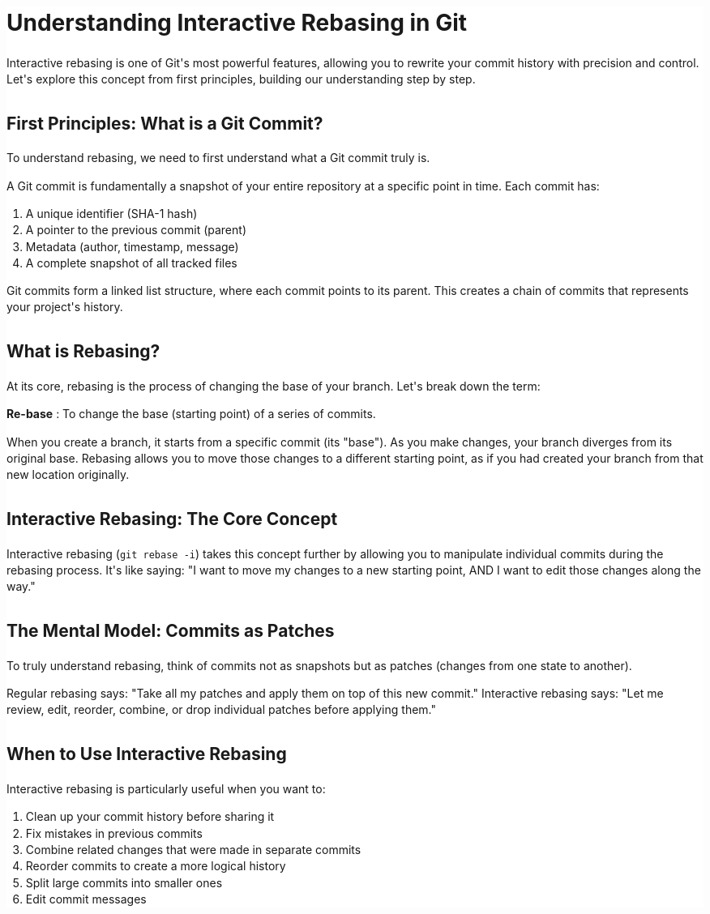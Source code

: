 # Understanding Interactive Rebasing in Git

Interactive rebasing is one of Git's most powerful features, allowing you to rewrite your commit history with precision and control. Let's explore this concept from first principles, building our understanding step by step.

## First Principles: What is a Git Commit?

To understand rebasing, we need to first understand what a Git commit truly is.

A Git commit is fundamentally a snapshot of your entire repository at a specific point in time. Each commit has:

1. A unique identifier (SHA-1 hash)
2. A pointer to the previous commit (parent)
3. Metadata (author, timestamp, message)
4. A complete snapshot of all tracked files

Git commits form a linked list structure, where each commit points to its parent. This creates a chain of commits that represents your project's history.

## What is Rebasing?

At its core, rebasing is the process of changing the base of your branch. Let's break down the term:

 **Re-base** : To change the base (starting point) of a series of commits.

When you create a branch, it starts from a specific commit (its "base"). As you make changes, your branch diverges from its original base. Rebasing allows you to move those changes to a different starting point, as if you had created your branch from that new location originally.

## Interactive Rebasing: The Core Concept

Interactive rebasing (`git rebase -i`) takes this concept further by allowing you to manipulate individual commits during the rebasing process. It's like saying: "I want to move my changes to a new starting point, AND I want to edit those changes along the way."

## The Mental Model: Commits as Patches

To truly understand rebasing, think of commits not as snapshots but as patches (changes from one state to another).

Regular rebasing says: "Take all my patches and apply them on top of this new commit."
Interactive rebasing says: "Let me review, edit, reorder, combine, or drop individual patches before applying them."

## When to Use Interactive Rebasing

Interactive rebasing is particularly useful when you want to:

1. Clean up your commit history before sharing it
2. Fix mistakes in previous commits
3. Combine related changes that were made in separate commits
4. Reorder commits to create a more logical history
5. Split large commits into smaller ones
6. Edit commit messages
